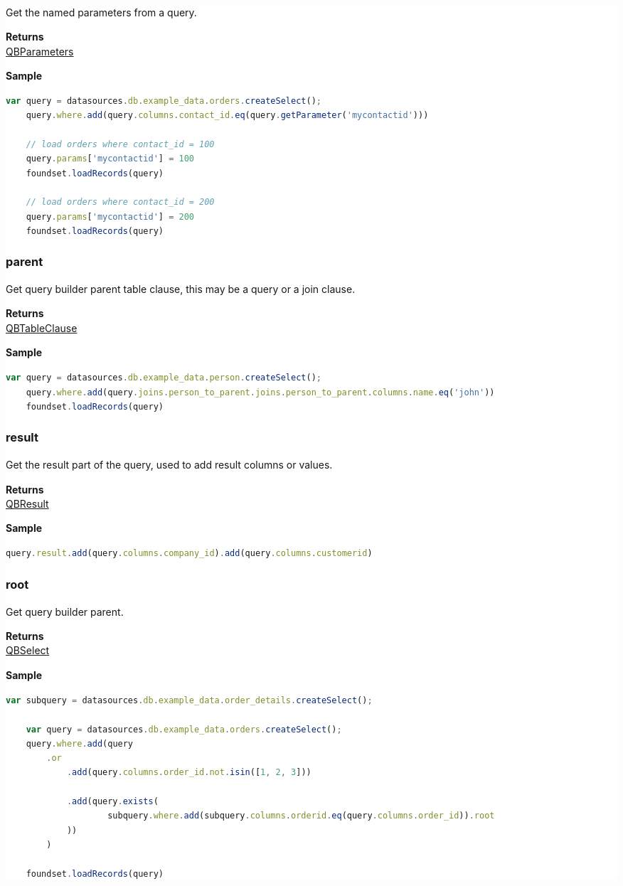Get the named parameters from a query.

**Returns**\
[QBParameters](../../../../servoy-core/api/Database%20Manager/QBParameters.md)

**Sample**

```javascript
var query = datasources.db.example_data.orders.createSelect();
	query.where.add(query.columns.contact_id.eq(query.getParameter('mycontactid')))

	// load orders where contact_id = 100
	query.params['mycontactid'] = 100
	foundset.loadRecords(query)

	// load orders where contact_id = 200
	query.params['mycontactid'] = 200
	foundset.loadRecords(query)
```

### parent

Get query builder parent table clause, this may be a query or a join clause.

**Returns**\
[QBTableClause](qbtableclause.md)

**Sample**

```javascript
var query = datasources.db.example_data.person.createSelect();
	query.where.add(query.joins.person_to_parent.joins.person_to_parent.columns.name.eq('john'))
	foundset.loadRecords(query)
```

### result

Get the result part of the query, used to add result columns or values.

**Returns**\
[QBResult](qbresult.md)

**Sample**

```javascript
query.result.add(query.columns.company_id).add(query.columns.customerid)
```

### root

Get query builder parent.

**Returns**\
[QBSelect](qbselect.md)

**Sample**

```javascript
var subquery = datasources.db.example_data.order_details.createSelect();

	var query = datasources.db.example_data.orders.createSelect();
	query.where.add(query
		.or
			.add(query.columns.order_id.not.isin([1, 2, 3]))

			.add(query.exists(
					subquery.where.add(subquery.columns.orderid.eq(query.columns.order_id)).root
			))
		)

	foundset.loadRecords(query)
```